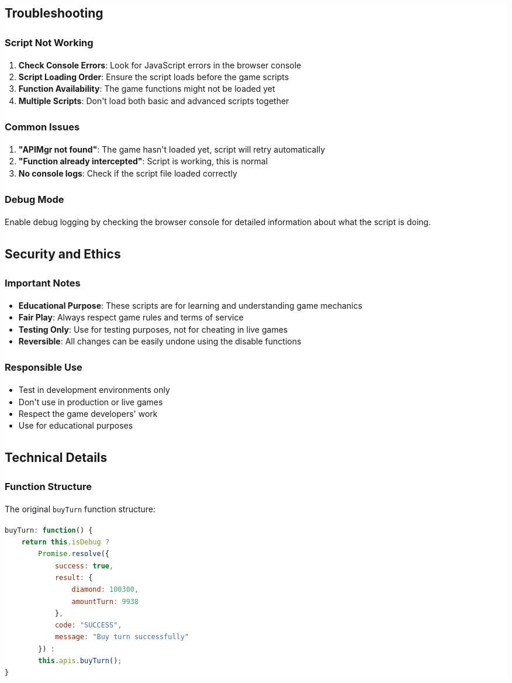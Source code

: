 ## Troubleshooting

### Script Not Working

1. **Check Console Errors**: Look for JavaScript errors in the browser console
2. **Script Loading Order**: Ensure the script loads before the game scripts
3. **Function Availability**: The game functions might not be loaded yet
4. **Multiple Scripts**: Don't load both basic and advanced scripts together

### Common Issues

1. **"APIMgr not found"**: The game hasn't loaded yet, script will retry automatically
2. **"Function already intercepted"**: Script is working, this is normal
3. **No console logs**: Check if the script file loaded correctly

### Debug Mode

Enable debug logging by checking the browser console for detailed information about what the script is doing.

## Security and Ethics

### Important Notes

- **Educational Purpose**: These scripts are for learning and understanding game mechanics
- **Fair Play**: Always respect game rules and terms of service
- **Testing Only**: Use for testing purposes, not for cheating in live games
- **Reversible**: All changes can be easily undone using the disable functions

### Responsible Use

- Test in development environments only
- Don't use in production or live games
- Respect the game developers' work
- Use for educational purposes

## Technical Details

### Function Structure

The original `buyTurn` function structure:

```javascript
buyTurn: function() {
    return this.isDebug ? 
        Promise.resolve({
            success: true,
            result: {
                diamond: 100300,
                amountTurn: 9938
            },
            code: "SUCCESS",
            message: "Buy turn successfully"
        }) : 
        this.apis.buyTurn();
}
```
